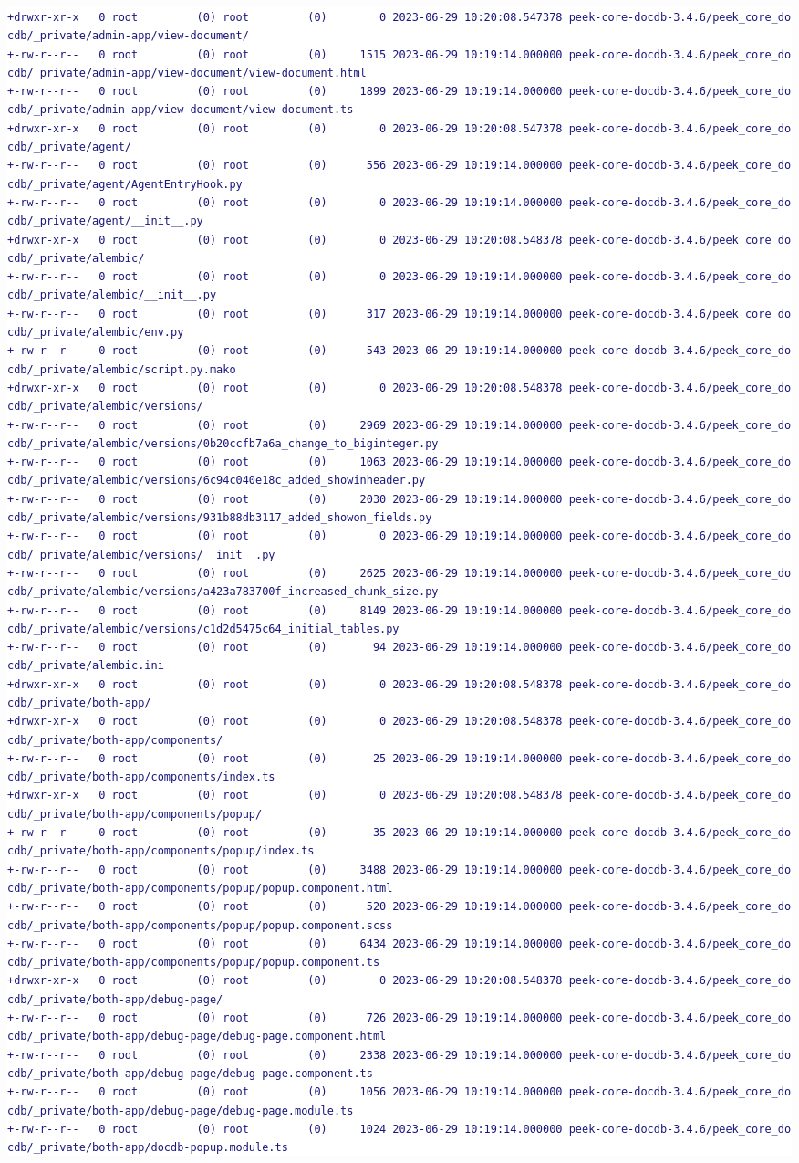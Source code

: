 ```diff
+drwxr-xr-x   0 root         (0) root         (0)        0 2023-06-29 10:20:08.547378 peek-core-docdb-3.4.6/peek_core_docdb/_private/admin-app/view-document/
+-rw-r--r--   0 root         (0) root         (0)     1515 2023-06-29 10:19:14.000000 peek-core-docdb-3.4.6/peek_core_docdb/_private/admin-app/view-document/view-document.html
+-rw-r--r--   0 root         (0) root         (0)     1899 2023-06-29 10:19:14.000000 peek-core-docdb-3.4.6/peek_core_docdb/_private/admin-app/view-document/view-document.ts
+drwxr-xr-x   0 root         (0) root         (0)        0 2023-06-29 10:20:08.547378 peek-core-docdb-3.4.6/peek_core_docdb/_private/agent/
+-rw-r--r--   0 root         (0) root         (0)      556 2023-06-29 10:19:14.000000 peek-core-docdb-3.4.6/peek_core_docdb/_private/agent/AgentEntryHook.py
+-rw-r--r--   0 root         (0) root         (0)        0 2023-06-29 10:19:14.000000 peek-core-docdb-3.4.6/peek_core_docdb/_private/agent/__init__.py
+drwxr-xr-x   0 root         (0) root         (0)        0 2023-06-29 10:20:08.548378 peek-core-docdb-3.4.6/peek_core_docdb/_private/alembic/
+-rw-r--r--   0 root         (0) root         (0)        0 2023-06-29 10:19:14.000000 peek-core-docdb-3.4.6/peek_core_docdb/_private/alembic/__init__.py
+-rw-r--r--   0 root         (0) root         (0)      317 2023-06-29 10:19:14.000000 peek-core-docdb-3.4.6/peek_core_docdb/_private/alembic/env.py
+-rw-r--r--   0 root         (0) root         (0)      543 2023-06-29 10:19:14.000000 peek-core-docdb-3.4.6/peek_core_docdb/_private/alembic/script.py.mako
+drwxr-xr-x   0 root         (0) root         (0)        0 2023-06-29 10:20:08.548378 peek-core-docdb-3.4.6/peek_core_docdb/_private/alembic/versions/
+-rw-r--r--   0 root         (0) root         (0)     2969 2023-06-29 10:19:14.000000 peek-core-docdb-3.4.6/peek_core_docdb/_private/alembic/versions/0b20ccfb7a6a_change_to_biginteger.py
+-rw-r--r--   0 root         (0) root         (0)     1063 2023-06-29 10:19:14.000000 peek-core-docdb-3.4.6/peek_core_docdb/_private/alembic/versions/6c94c040e18c_added_showinheader.py
+-rw-r--r--   0 root         (0) root         (0)     2030 2023-06-29 10:19:14.000000 peek-core-docdb-3.4.6/peek_core_docdb/_private/alembic/versions/931b88db3117_added_showon_fields.py
+-rw-r--r--   0 root         (0) root         (0)        0 2023-06-29 10:19:14.000000 peek-core-docdb-3.4.6/peek_core_docdb/_private/alembic/versions/__init__.py
+-rw-r--r--   0 root         (0) root         (0)     2625 2023-06-29 10:19:14.000000 peek-core-docdb-3.4.6/peek_core_docdb/_private/alembic/versions/a423a783700f_increased_chunk_size.py
+-rw-r--r--   0 root         (0) root         (0)     8149 2023-06-29 10:19:14.000000 peek-core-docdb-3.4.6/peek_core_docdb/_private/alembic/versions/c1d2d5475c64_initial_tables.py
+-rw-r--r--   0 root         (0) root         (0)       94 2023-06-29 10:19:14.000000 peek-core-docdb-3.4.6/peek_core_docdb/_private/alembic.ini
+drwxr-xr-x   0 root         (0) root         (0)        0 2023-06-29 10:20:08.548378 peek-core-docdb-3.4.6/peek_core_docdb/_private/both-app/
+drwxr-xr-x   0 root         (0) root         (0)        0 2023-06-29 10:20:08.548378 peek-core-docdb-3.4.6/peek_core_docdb/_private/both-app/components/
+-rw-r--r--   0 root         (0) root         (0)       25 2023-06-29 10:19:14.000000 peek-core-docdb-3.4.6/peek_core_docdb/_private/both-app/components/index.ts
+drwxr-xr-x   0 root         (0) root         (0)        0 2023-06-29 10:20:08.548378 peek-core-docdb-3.4.6/peek_core_docdb/_private/both-app/components/popup/
+-rw-r--r--   0 root         (0) root         (0)       35 2023-06-29 10:19:14.000000 peek-core-docdb-3.4.6/peek_core_docdb/_private/both-app/components/popup/index.ts
+-rw-r--r--   0 root         (0) root         (0)     3488 2023-06-29 10:19:14.000000 peek-core-docdb-3.4.6/peek_core_docdb/_private/both-app/components/popup/popup.component.html
+-rw-r--r--   0 root         (0) root         (0)      520 2023-06-29 10:19:14.000000 peek-core-docdb-3.4.6/peek_core_docdb/_private/both-app/components/popup/popup.component.scss
+-rw-r--r--   0 root         (0) root         (0)     6434 2023-06-29 10:19:14.000000 peek-core-docdb-3.4.6/peek_core_docdb/_private/both-app/components/popup/popup.component.ts
+drwxr-xr-x   0 root         (0) root         (0)        0 2023-06-29 10:20:08.548378 peek-core-docdb-3.4.6/peek_core_docdb/_private/both-app/debug-page/
+-rw-r--r--   0 root         (0) root         (0)      726 2023-06-29 10:19:14.000000 peek-core-docdb-3.4.6/peek_core_docdb/_private/both-app/debug-page/debug-page.component.html
+-rw-r--r--   0 root         (0) root         (0)     2338 2023-06-29 10:19:14.000000 peek-core-docdb-3.4.6/peek_core_docdb/_private/both-app/debug-page/debug-page.component.ts
+-rw-r--r--   0 root         (0) root         (0)     1056 2023-06-29 10:19:14.000000 peek-core-docdb-3.4.6/peek_core_docdb/_private/both-app/debug-page/debug-page.module.ts
+-rw-r--r--   0 root         (0) root         (0)     1024 2023-06-29 10:19:14.000000 peek-core-docdb-3.4.6/peek_core_docdb/_private/both-app/docdb-popup.module.ts
```